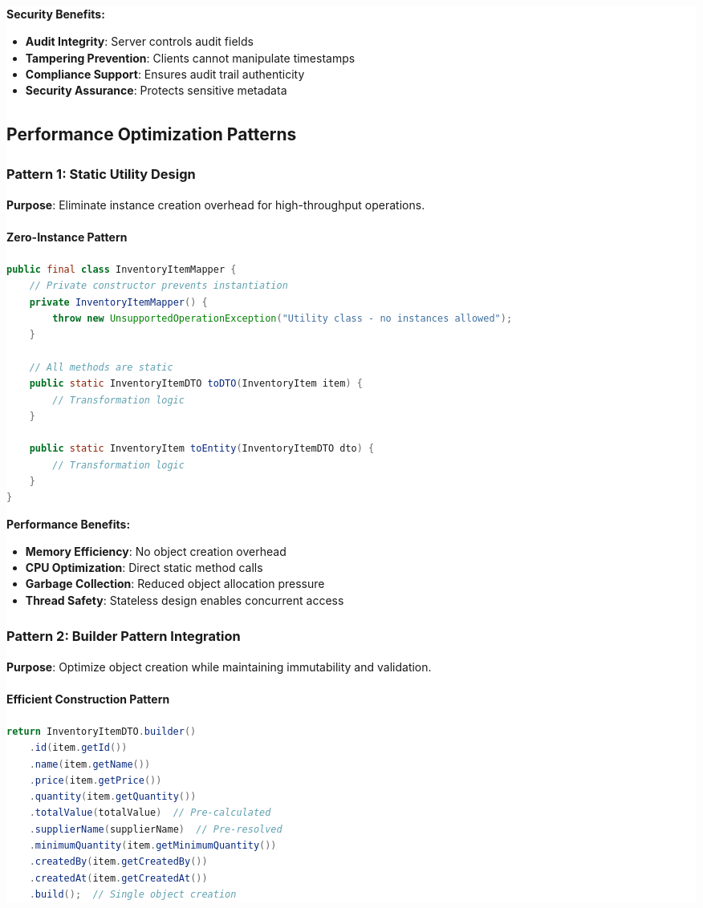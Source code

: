 **Security Benefits:**
- **Audit Integrity**: Server controls audit fields
- **Tampering Prevention**: Clients cannot manipulate timestamps
- **Compliance Support**: Ensures audit trail authenticity
- **Security Assurance**: Protects sensitive metadata

## Performance Optimization Patterns

### Pattern 1: Static Utility Design

**Purpose**: Eliminate instance creation overhead for high-throughput operations.

#### Zero-Instance Pattern
```java
public final class InventoryItemMapper {
    // Private constructor prevents instantiation
    private InventoryItemMapper() {
        throw new UnsupportedOperationException("Utility class - no instances allowed");
    }
    
    // All methods are static
    public static InventoryItemDTO toDTO(InventoryItem item) {
        // Transformation logic
    }
    
    public static InventoryItem toEntity(InventoryItemDTO dto) {
        // Transformation logic
    }
}
```

**Performance Benefits:**
- **Memory Efficiency**: No object creation overhead
- **CPU Optimization**: Direct static method calls
- **Garbage Collection**: Reduced object allocation pressure
- **Thread Safety**: Stateless design enables concurrent access

### Pattern 2: Builder Pattern Integration

**Purpose**: Optimize object creation while maintaining immutability and validation.

#### Efficient Construction Pattern
```java
return InventoryItemDTO.builder()
    .id(item.getId())
    .name(item.getName())
    .price(item.getPrice())
    .quantity(item.getQuantity())
    .totalValue(totalValue)  // Pre-calculated
    .supplierName(supplierName)  // Pre-resolved
    .minimumQuantity(item.getMinimumQuantity())
    .createdBy(item.getCreatedBy())
    .createdAt(item.getCreatedAt())
    .build();  // Single object creation
```
